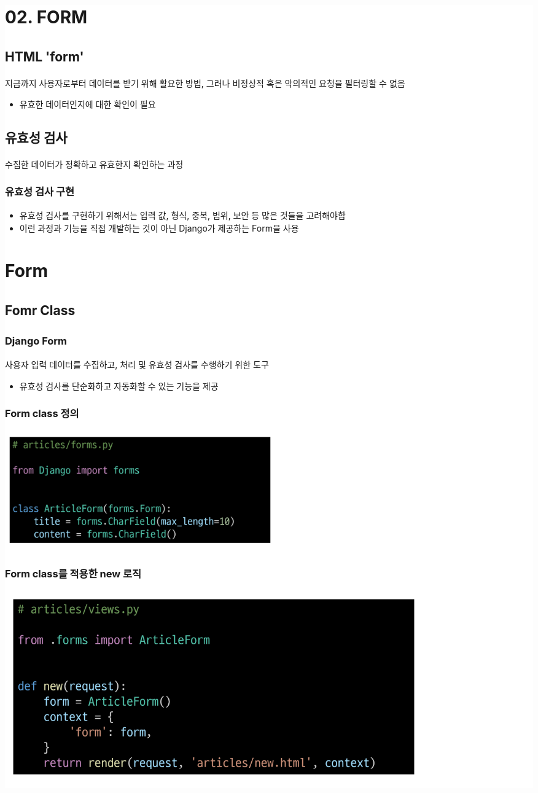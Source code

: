 # 02. FORM
## HTML 'form' 
지금까지 사용자로부터 데이터를 받기 위해 활요한 방법, 그러나 비정상적 혹은 악의적인 요청을 필터링할 수 없음
- 유효한 데이터인지에 대한 확인이 필요

## 유효성 검사
수집한 데이터가 정확하고 유효한지 확인하는 과정

### 유효성 검사 구현
- 유효성 검사를 구현하기 위해서는 입력 값, 형식, 중복, 범위, 보안 등 많은 것들을 고려해야함
- 이런 과정과 기능을 직접 개발하는 것이 아닌 Django가 제공하는 Form을 사용

# Form
## Fomr Class
### Django Form
사용자 입력 데이터를 수집하고, 처리 및 유효성 검사를 수행하기 위한 도구
- 유효성 검사를 단순화하고 자동화할 수 있는 기능을 제공

### Form class 정의
![Alt text](images/image.png)

### Form class를 적용한 new 로직   
![Alt text](images/image-1.png)  